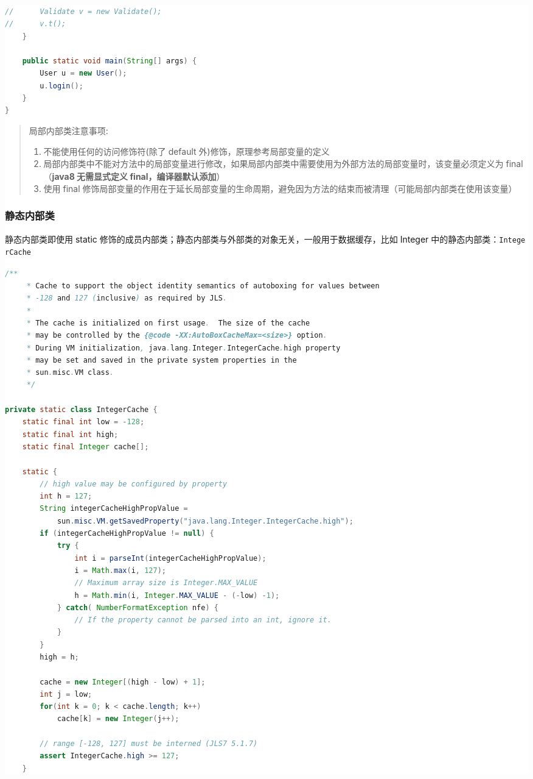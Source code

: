 ```java
//		Validate v = new Validate();
//		v.t();
	}

	public static void main(String[] args) {
		User u = new User();
		u.login();
	}
}
```

> 局部内部类注意事项:
>
> 1.  不能使用任何的访问修饰符(除了 default 外)修饰，原理参考局部变量的定义
> 2.  局部内部类中不能对方法中的局部变量进行修改，如果局部内部类中需要使用为外部方法的局部变量时，该变量必须定义为 final（**java8 无需显式定义 final，编译器默认添加**）
> 3.  使用 final 修饰局部变量的作用在于延长局部变量的生命周期，避免因为方法的结束而被清理（可能局部内部类在使用该变量）

### 静态内部类

静态内部类即使用 static 修饰的成员内部类；静态内部类与外部类的对象无关，一般用于数据缓存，比如 Integer 中的静态内部类：`IntegerCache`

```java
/**
     * Cache to support the object identity semantics of autoboxing for values between
     * -128 and 127 (inclusive) as required by JLS.
     *
     * The cache is initialized on first usage.  The size of the cache
     * may be controlled by the {@code -XX:AutoBoxCacheMax=<size>} option.
     * During VM initialization, java.lang.Integer.IntegerCache.high property
     * may be set and saved in the private system properties in the
     * sun.misc.VM class.
     */

private static class IntegerCache {
    static final int low = -128;
    static final int high;
    static final Integer cache[];

    static {
        // high value may be configured by property
        int h = 127;
        String integerCacheHighPropValue =
            sun.misc.VM.getSavedProperty("java.lang.Integer.IntegerCache.high");
        if (integerCacheHighPropValue != null) {
            try {
                int i = parseInt(integerCacheHighPropValue);
                i = Math.max(i, 127);
                // Maximum array size is Integer.MAX_VALUE
                h = Math.min(i, Integer.MAX_VALUE - (-low) -1);
            } catch( NumberFormatException nfe) {
                // If the property cannot be parsed into an int, ignore it.
            }
        }
        high = h;

        cache = new Integer[(high - low) + 1];
        int j = low;
        for(int k = 0; k < cache.length; k++)
            cache[k] = new Integer(j++);

        // range [-128, 127] must be interned (JLS7 5.1.7)
        assert IntegerCache.high >= 127;
    }

```